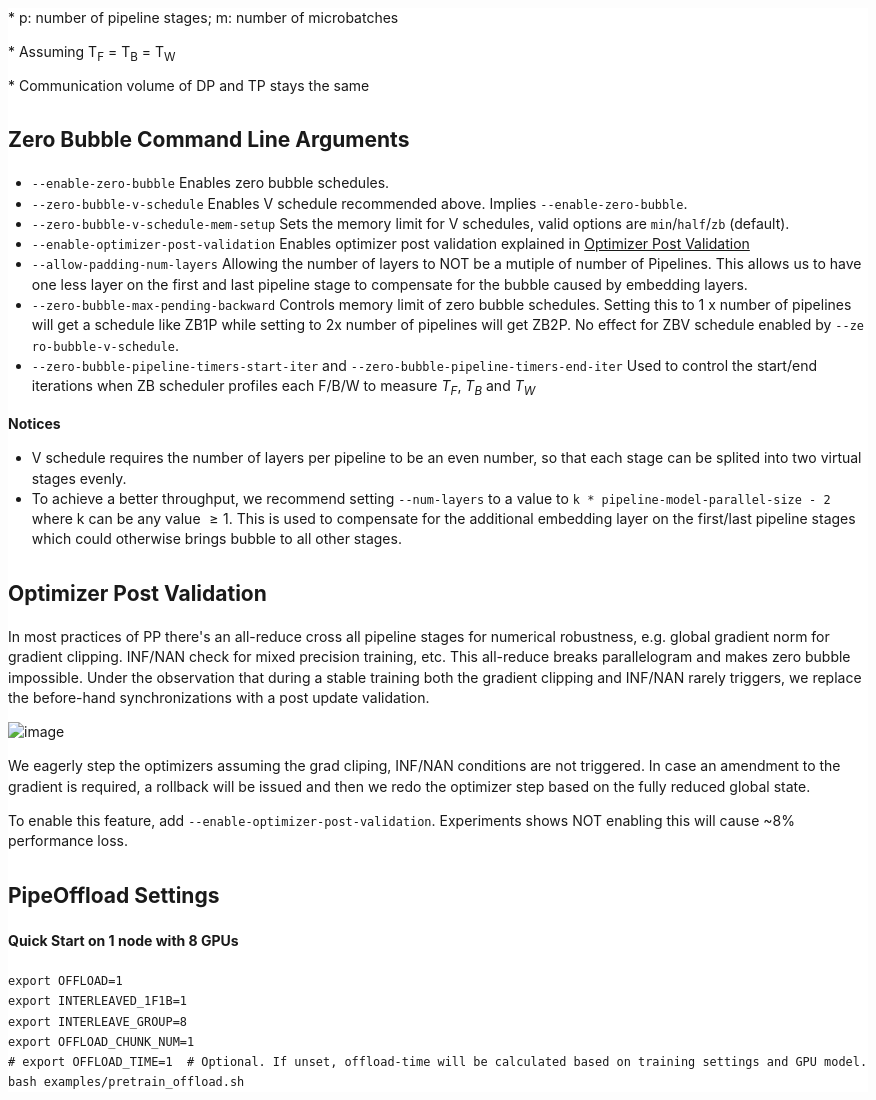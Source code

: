 

<p style="font-size:14px;margin-bottom:0;height:20px;">* p: number of pipeline stages; m: number of microbatches</p>
<p style="font-size:14px;margin-bottom:0;height:20px;">* Assuming T<sub>F</sub> = T<sub>B</sub> = T<sub>W</sub></p>
<p style="font-size:14px;margin-bottom:0;height:20px;">* Communication volume of DP and TP stays the same</p>


## Zero Bubble Command Line Arguments

* `--enable-zero-bubble` Enables zero bubble schedules.
* `--zero-bubble-v-schedule` Enables V schedule recommended above. Implies `--enable-zero-bubble`.
* `--zero-bubble-v-schedule-mem-setup` Sets the memory limit for V schedules, valid options are `min`/`half`/`zb` (default).
* `--enable-optimizer-post-validation` Enables optimizer post validation explained in [Optimizer Post Validation](#Optimizer-Post-Validation)
* `--allow-padding-num-layers` Allowing the number of layers to NOT be a mutiple of number of Pipelines. This allows us to have one less layer on the first and last pipeline stage to compensate for the bubble caused by embedding layers.
* `--zero-bubble-max-pending-backward` Controls memory limit of zero bubble schedules. Setting this to 1 x number of pipelines will get a schedule like ZB1P while setting to 2x number of pipelines will get ZB2P. No effect for ZBV schedule enabled by `--zero-bubble-v-schedule`.
* `--zero-bubble-pipeline-timers-start-iter` and `--zero-bubble-pipeline-timers-end-iter` Used to control the start/end iterations when ZB scheduler profiles each F/B/W to measure $T_F$, $T_B$ and $T_W$

**Notices**
* V schedule requires the number of layers per pipeline to be an even number, so that each stage can be splited into two virtual stages evenly.
* To achieve a better throughput, we recommend setting `--num-layers` to a value to `k * pipeline-model-parallel-size - 2` where k can be any value $\ge1$. This is used to compensate for the additional embedding layer on the first/last pipeline stages which could otherwise brings bubble to all other stages.

## Optimizer Post Validation

In most practices of PP there's an all-reduce cross all pipeline stages for numerical robustness, e.g. global gradient norm for gradient clipping. INF/NAN check for mixed precision training, etc. This all-reduce breaks parallelogram and makes zero bubble impossible.
Under the observation that during a stable training both the gradient clipping and INF/NAN rarely triggers, we replace the before-hand synchronizations with a post update validation.

![image](https://github.com/sail-sg/zero-bubble-pipeline-parallelism/assets/2740430/40be4651-7240-4962-bd2a-246557752768)

We eagerly step the optimizers assuming the grad cliping, INF/NAN conditions are not triggered. In case an amendment to the gradient is required, a rollback will be issued and then we redo the optimizer step based on the fully reduced global state.

To enable this feature, add `--enable-optimizer-post-validation`. Experiments shows NOT enabling this will cause ~8% performance loss.

## PipeOffload Settings
#### Quick Start on 1 node with 8 GPUs
```shell
export OFFLOAD=1
export INTERLEAVED_1F1B=1
export INTERLEAVE_GROUP=8
export OFFLOAD_CHUNK_NUM=1
# export OFFLOAD_TIME=1  # Optional. If unset, offload-time will be calculated based on training settings and GPU model.
bash examples/pretrain_offload.sh
```
